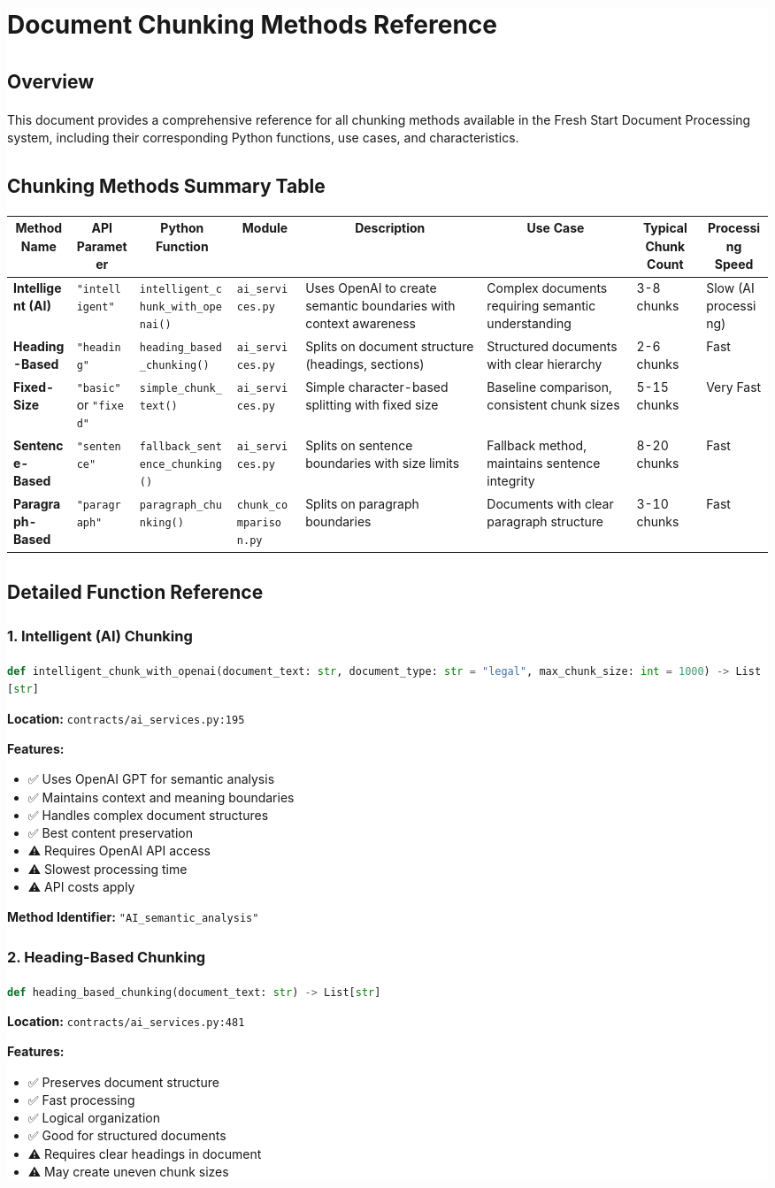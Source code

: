 # Document Chunking Methods Reference

## Overview
This document provides a comprehensive reference for all chunking methods available in the Fresh Start Document Processing system, including their corresponding Python functions, use cases, and characteristics.

## Chunking Methods Summary Table

| Method Name | API Parameter | Python Function | Module | Description | Use Case | Typical Chunk Count | Processing Speed |
|-------------|---------------|-----------------|---------|-------------|----------|-------------------|-----------------|
| **Intelligent (AI)** | `"intelligent"` | `intelligent_chunk_with_openai()` | `ai_services.py` | Uses OpenAI to create semantic boundaries with context awareness | Complex documents requiring semantic understanding | 3-8 chunks | Slow (AI processing) |
| **Heading-Based** | `"heading"` | `heading_based_chunking()` | `ai_services.py` | Splits on document structure (headings, sections) | Structured documents with clear hierarchy | 2-6 chunks | Fast |
| **Fixed-Size** | `"basic"` or `"fixed"` | `simple_chunk_text()` | `ai_services.py` | Simple character-based splitting with fixed size | Baseline comparison, consistent chunk sizes | 5-15 chunks | Very Fast |
| **Sentence-Based** | `"sentence"` | `fallback_sentence_chunking()` | `ai_services.py` | Splits on sentence boundaries with size limits | Fallback method, maintains sentence integrity | 8-20 chunks | Fast |
| **Paragraph-Based** | `"paragraph"` | `paragraph_chunking()` | `chunk_comparison.py` | Splits on paragraph boundaries | Documents with clear paragraph structure | 3-10 chunks | Fast |

## Detailed Function Reference

### 1. Intelligent (AI) Chunking
```python
def intelligent_chunk_with_openai(document_text: str, document_type: str = "legal", max_chunk_size: int = 1000) -> List[str]
```
**Location:** `contracts/ai_services.py:195`

**Features:**
- ✅ Uses OpenAI GPT for semantic analysis
- ✅ Maintains context and meaning boundaries
- ✅ Handles complex document structures
- ✅ Best content preservation
- ⚠️ Requires OpenAI API access
- ⚠️ Slowest processing time
- ⚠️ API costs apply

**Method Identifier:** `"AI_semantic_analysis"`

### 2. Heading-Based Chunking
```python
def heading_based_chunking(document_text: str) -> List[str]
```
**Location:** `contracts/ai_services.py:481`

**Features:**
- ✅ Preserves document structure
- ✅ Fast processing
- ✅ Logical organization
- ✅ Good for structured documents
- ⚠️ Requires clear headings in document
- ⚠️ May create uneven chunk sizes

